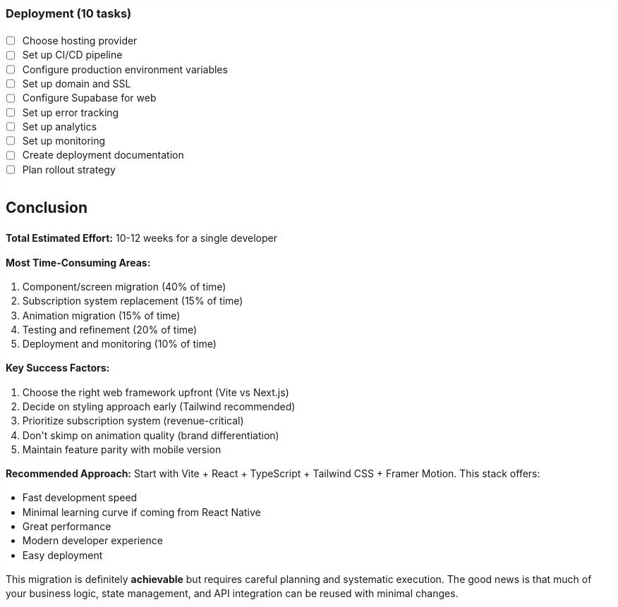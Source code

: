 ### Deployment (10 tasks)
- [ ] Choose hosting provider
- [ ] Set up CI/CD pipeline
- [ ] Configure production environment variables
- [ ] Set up domain and SSL
- [ ] Configure Supabase for web
- [ ] Set up error tracking
- [ ] Set up analytics
- [ ] Set up monitoring
- [ ] Create deployment documentation
- [ ] Plan rollout strategy

## Conclusion

**Total Estimated Effort:** 10-12 weeks for a single developer

**Most Time-Consuming Areas:**
1. Component/screen migration (40% of time)
2. Subscription system replacement (15% of time)
3. Animation migration (15% of time)
4. Testing and refinement (20% of time)
5. Deployment and monitoring (10% of time)

**Key Success Factors:**
1. Choose the right web framework upfront (Vite vs Next.js)
2. Decide on styling approach early (Tailwind recommended)
3. Prioritize subscription system (revenue-critical)
4. Don't skimp on animation quality (brand differentiation)
5. Maintain feature parity with mobile version

**Recommended Approach:**
Start with Vite + React + TypeScript + Tailwind CSS + Framer Motion. This stack offers:
- Fast development speed
- Minimal learning curve if coming from React Native
- Great performance
- Modern developer experience
- Easy deployment

This migration is definitely **achievable** but requires careful planning and systematic execution. The good news is that much of your business logic, state management, and API integration can be reused with minimal changes.

